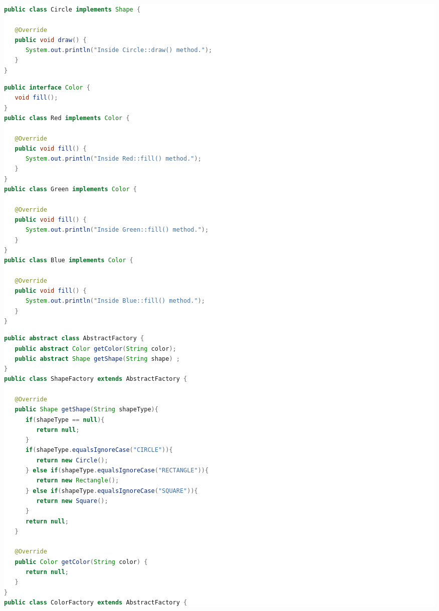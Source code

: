 ```java
public class Circle implements Shape {
 
   @Override
   public void draw() {
      System.out.println("Inside Circle::draw() method.");
   }
}
```

```java
public interface Color {
   void fill();
}
public class Red implements Color {
 
   @Override
   public void fill() {
      System.out.println("Inside Red::fill() method.");
   }
}
public class Green implements Color {
 
   @Override
   public void fill() {
      System.out.println("Inside Green::fill() method.");
   }
}
public class Blue implements Color {
 
   @Override
   public void fill() {
      System.out.println("Inside Blue::fill() method.");
   }
}
```

```java
public abstract class AbstractFactory {
   public abstract Color getColor(String color);
   public abstract Shape getShape(String shape) ;
}
public class ShapeFactory extends AbstractFactory {
    
   @Override
   public Shape getShape(String shapeType){
      if(shapeType == null){
         return null;
      }        
      if(shapeType.equalsIgnoreCase("CIRCLE")){
         return new Circle();
      } else if(shapeType.equalsIgnoreCase("RECTANGLE")){
         return new Rectangle();
      } else if(shapeType.equalsIgnoreCase("SQUARE")){
         return new Square();
      }
      return null;
   }
   
   @Override
   public Color getColor(String color) {
      return null;
   }
}
public class ColorFactory extends AbstractFactory {
```